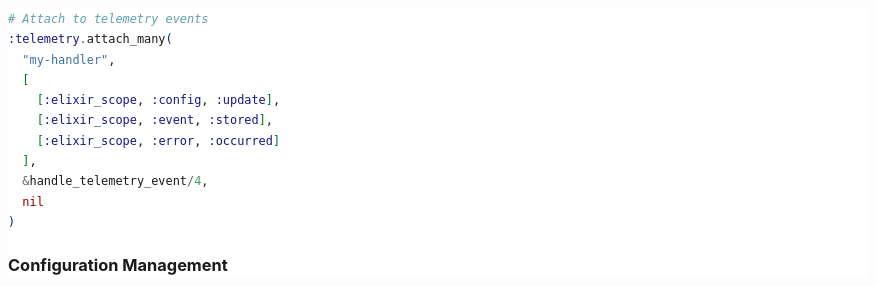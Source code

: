 ```elixir
# Attach to telemetry events
:telemetry.attach_many(
  "my-handler",
  [
    [:elixir_scope, :config, :update],
    [:elixir_scope, :event, :stored],
    [:elixir_scope, :error, :occurred]
  ],
  &handle_telemetry_event/4,
  nil
)
```

### Configuration Management